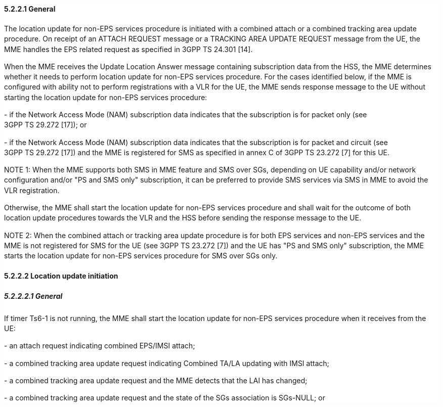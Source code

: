 #### 5.2.2.1 General

The location update for non-EPS services procedure is initiated with a
combined attach or a combined tracking area update procedure. On receipt
of an ATTACH REQUEST message or a TRACKING AREA UPDATE REQUEST message
from the UE, the MME handles the EPS related request as specified in
3GPP TS 24.301 \[14\].

When the MME receives the Update Location Answer message containing
subscription data from the HSS, the MME determines whether it needs to
perform location update for non-EPS services procedure. For the cases
identified below, if the MME is configured with ability not to perform
registrations with a VLR for the UE, the MME sends response message to
the UE without starting the location update for non-EPS services
procedure:

\- if the Network Access Mode (NAM) subscription data indicates that the
subscription is for packet only (see 3GPP TS 29.272 \[17\]); or

\- if the Network Access Mode (NAM) subscription data indicates that the
subscription is for packet and circuit (see 3GPP TS 29.272 \[17\]) and
the MME is registered for SMS as specified in annex C of
3GPP TS 23.272 \[7\] for this UE.

NOTE 1: When the MME supports both SMS in MME feature and SMS over SGs,
depending on UE capability and/or network configuration and/or "PS and
SMS only" subscription, it can be preferred to provide SMS services via
SMS in MME to avoid the VLR registration.

Otherwise, the MME shall start the location update for non-EPS services
procedure and shall wait for the outcome of both location update
procedures towards the VLR and the HSS before sending the response
message to the UE.

NOTE 2: When the combined attach or tracking area update procedure is
for both EPS services and non-EPS services and the MME is not registered
for SMS for the UE (see 3GPP TS 23.272 \[7\]) and the UE has \"PS and
SMS only\" subscription, the MME starts the location update for non-EPS
services procedure for SMS over SGs only.

#### 5.2.2.2 Location update initiation

##### 5.2.2.2.1 General

If timer Ts6-1 is not running, the MME shall start the location update
for non-EPS services procedure when it receives from the UE:

\- an attach request indicating combined EPS/IMSI attach;

\- a combined tracking area update request indicating Combined TA/LA
updating with IMSI attach;

\- a combined tracking area update request and the MME detects that the
LAI has changed;

\- a combined tracking area update request and the state of the SGs
association is SGs-NULL; or
